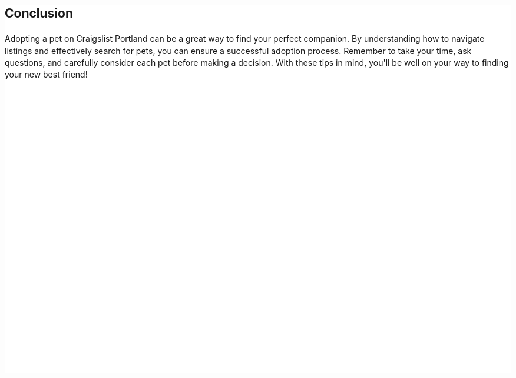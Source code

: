 <h2>Conclusion</h2>

<p>Adopting a pet on Craigslist Portland can be a great way to find your perfect companion. By understanding how to navigate listings and effectively search for pets, you can ensure a successful adoption process. Remember to take your time, ask questions, and carefully consider each pet before making a decision. With these tips in mind, you'll be well on your way to finding your new best friend!</p>

<div style="position: relative; padding-bottom: 56.25%; overflow: hidden"><iframe src="https://www.youtube.com/embed/DgQn06a4QYA" frameborder="0" allow="accelerometer; autoplay; clipboard-write; encrypted-media; gyroscope; picture-in-picture; web-share" allowfullscreen style="position: absolute; top: 0; left: 0; width: 100%; height: 100%;"></iframe>
</div>
